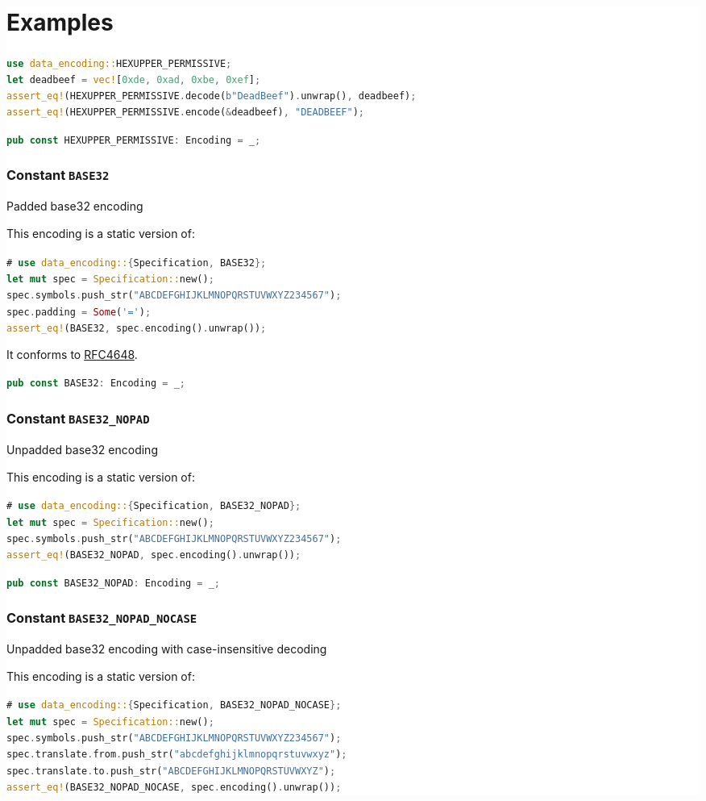 # Examples

```rust
use data_encoding::HEXUPPER_PERMISSIVE;
let deadbeef = vec![0xde, 0xad, 0xbe, 0xef];
assert_eq!(HEXUPPER_PERMISSIVE.decode(b"DeadBeef").unwrap(), deadbeef);
assert_eq!(HEXUPPER_PERMISSIVE.encode(&deadbeef), "DEADBEEF");
```

```rust
pub const HEXUPPER_PERMISSIVE: Encoding = _;
```

### Constant `BASE32`

Padded base32 encoding

This encoding is a static version of:

```rust
# use data_encoding::{Specification, BASE32};
let mut spec = Specification::new();
spec.symbols.push_str("ABCDEFGHIJKLMNOPQRSTUVWXYZ234567");
spec.padding = Some('=');
assert_eq!(BASE32, spec.encoding().unwrap());
```

It conforms to [RFC4648].

[RFC4648]: https://tools.ietf.org/html/rfc4648#section-6

```rust
pub const BASE32: Encoding = _;
```

### Constant `BASE32_NOPAD`

Unpadded base32 encoding

This encoding is a static version of:

```rust
# use data_encoding::{Specification, BASE32_NOPAD};
let mut spec = Specification::new();
spec.symbols.push_str("ABCDEFGHIJKLMNOPQRSTUVWXYZ234567");
assert_eq!(BASE32_NOPAD, spec.encoding().unwrap());
```

```rust
pub const BASE32_NOPAD: Encoding = _;
```

### Constant `BASE32_NOPAD_NOCASE`

Unpadded base32 encoding with case-insensitive decoding

This encoding is a static version of:

```rust
# use data_encoding::{Specification, BASE32_NOPAD_NOCASE};
let mut spec = Specification::new();
spec.symbols.push_str("ABCDEFGHIJKLMNOPQRSTUVWXYZ234567");
spec.translate.from.push_str("abcdefghijklmnopqrstuvwxyz");
spec.translate.to.push_str("ABCDEFGHIJKLMNOPQRSTUVWXYZ");
assert_eq!(BASE32_NOPAD_NOCASE, spec.encoding().unwrap());
```


[`BASE32HEX`]: constant.BASE32HEX.html
[`BASE32`]: constant.BASE32.html
[`BASE64URL`]: constant.BASE64URL.html
[`BASE64`]: constant.BASE64.html
[`Encoding`]: struct.Encoding.html
[`HEXUPPER`]: constant.HEXUPPER.html
[`Specification`]: struct.Specification.html
[`is_canonical`]: struct.Encoding.html#method.is_canonical
[binary]: https://crates.io/crates/data-encoding-bin
[bit-order]: struct.Specification.html#structfield.bit_order
[canonical]: https://tools.ietf.org/html/rfc4648#section-3.5
[constants]: index.html#constants
[crate]: https://crates.io/crates/data-encoding
[decoding]: struct.Encoding.html#method.decode_mut
[encoding]: struct.Encoding.html#method.encode_mut
[ignoring]: struct.Specification.html#structfield.ignore
[macro]: https://crates.io/crates/data-encoding-macro
[padding]: struct.Specification.html#structfield.padding
[trailing bits]: struct.Specification.html#structfield.check_trailing_bits
[translation]: struct.Specification.html#structfield.translate
[website]: https://data-encoding.rs
[wrapping]: struct.Specification.html#structfield.wrap
[base32]: constant.BASE32_DNSCURVE.html
[base-conversion]: https://en.wikipedia.org/wiki/Positional_notation#Base_conversion
[canonical]: https://tools.ietf.org/html/rfc4648#section-3.5
[RFC4648]: https://tools.ietf.org/html/rfc4648#section-8
[RFC4648]: https://tools.ietf.org/html/rfc4648#section-7
[RFC5155]: https://tools.ietf.org/html/rfc5155
[DNSCurve]: https://dnscurve.org/in-implement.html
[RFC4648]: https://tools.ietf.org/html/rfc4648#section-4
[RFC2045]: https://tools.ietf.org/html/rfc2045
[RFC2045]: https://tools.ietf.org/html/rfc2045
[RFC4648]: https://tools.ietf.org/html/rfc4648#section-5
